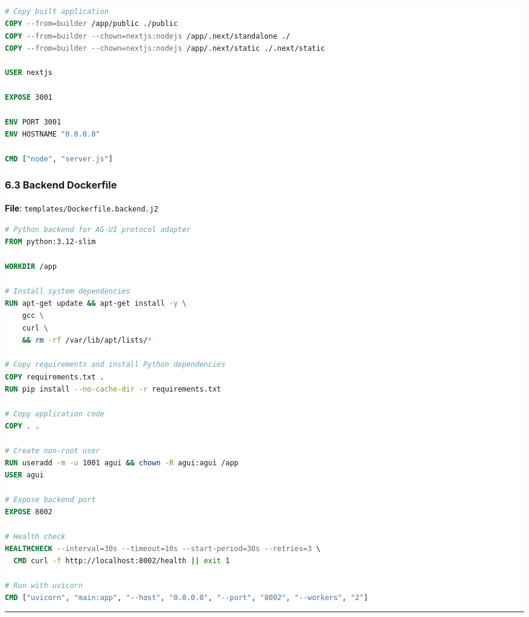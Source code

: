 ```dockerfile
# Copy built application
COPY --from=builder /app/public ./public
COPY --from=builder --chown=nextjs:nodejs /app/.next/standalone ./
COPY --from=builder --chown=nextjs:nodejs /app/.next/static ./.next/static

USER nextjs

EXPOSE 3001

ENV PORT 3001
ENV HOSTNAME "0.0.0.0"

CMD ["node", "server.js"]
```

### 6.3 Backend Dockerfile

**File**: `templates/Dockerfile.backend.j2`

```dockerfile
# Python backend for AG-UI protocol adapter
FROM python:3.12-slim

WORKDIR /app

# Install system dependencies
RUN apt-get update && apt-get install -y \
    gcc \
    curl \
    && rm -rf /var/lib/apt/lists/*

# Copy requirements and install Python dependencies
COPY requirements.txt .
RUN pip install --no-cache-dir -r requirements.txt

# Copy application code
COPY . .

# Create non-root user
RUN useradd -m -u 1001 agui && chown -R agui:agui /app
USER agui

# Expose backend port
EXPOSE 8002

# Health check
HEALTHCHECK --interval=30s --timeout=10s --start-period=30s --retries=3 \
  CMD curl -f http://localhost:8002/health || exit 1

# Run with uvicorn
CMD ["uvicorn", "main:app", "--host", "0.0.0.0", "--port", "8002", "--workers", "2"]
```

---